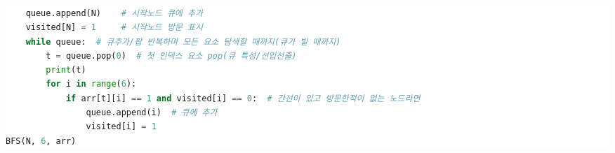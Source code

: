 ```py
    queue.append(N)    # 시작노드 큐에 추가
    visited[N] = 1     # 시작노드 방문 표시
    while queue:  # 큐추가/팝 반복하며 모든 요소 탐색할 때까지(큐가 빌 때까지)
        t = queue.pop(0)  # 첫 인덱스 요소 pop(큐 특성/선입선출)
        print(t)
        for i in range(6):
            if arr[t][i] == 1 and visited[i] == 0:  # 간선이 있고 방문한적이 없는 노드라면
                queue.append(i)  # 큐에 추가
                visited[i] = 1
BFS(N, 6, arr)
```
